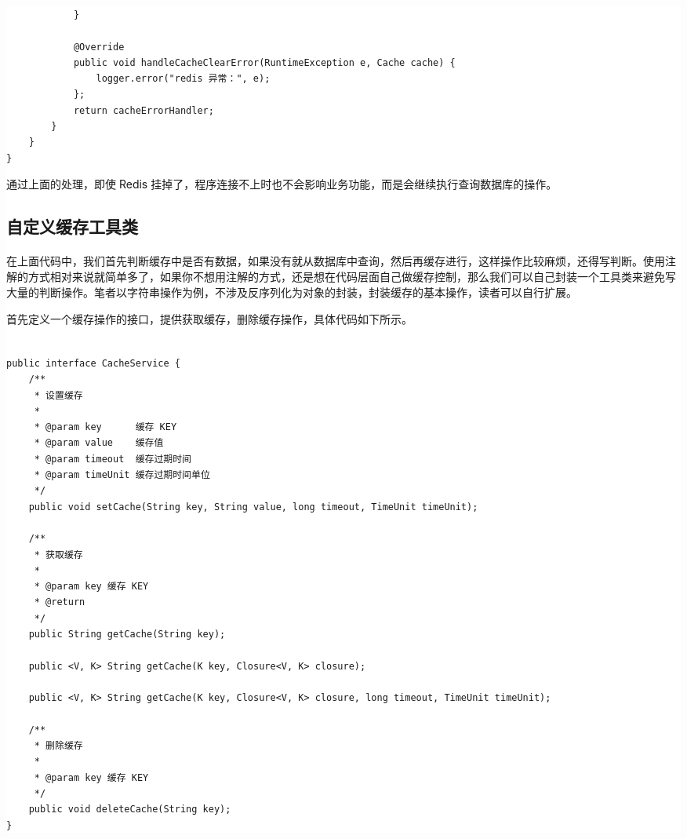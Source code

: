 ```
            }

            @Override
            public void handleCacheClearError(RuntimeException e, Cache cache) {
                logger.error("redis 异常：", e);
            };
            return cacheErrorHandler;
        }
    }
}
```

通过上面的处理，即使 Redis 挂掉了，程序连接不上时也不会影响业务功能，而是会继续执行查询数据库的操作。

## 自定义缓存工具类

在上面代码中，我们首先判断缓存中是否有数据，如果没有就从数据库中查询，然后再缓存进行，这样操作比较麻烦，还得写判断。使用注解的方式相对来说就简单多了，如果你不想用注解的方式，还是想在代码层面自己做缓存控制，那么我们可以自己封装一个工具类来避免写大量的判断操作。笔者以字符串操作为例，不涉及反序列化为对象的封装，封装缓存的基本操作，读者可以自行扩展。

首先定义一个缓存操作的接口，提供获取缓存，删除缓存操作，具体代码如下所示。

```

public interface CacheService {
    /**
     * 设置缓存
     *
     * @param key      缓存 KEY
     * @param value    缓存值
     * @param timeout  缓存过期时间
     * @param timeUnit 缓存过期时间单位
     */
    public void setCache(String key, String value, long timeout, TimeUnit timeUnit);

    /**
     * 获取缓存
     *
     * @param key 缓存 KEY
     * @return
     */
    public String getCache(String key);

    public <V, K> String getCache(K key, Closure<V, K> closure);

    public <V, K> String getCache(K key, Closure<V, K> closure, long timeout, TimeUnit timeUnit);

    /**
     * 删除缓存
     *
     * @param key 缓存 KEY
     */
    public void deleteCache(String key);
}
```
